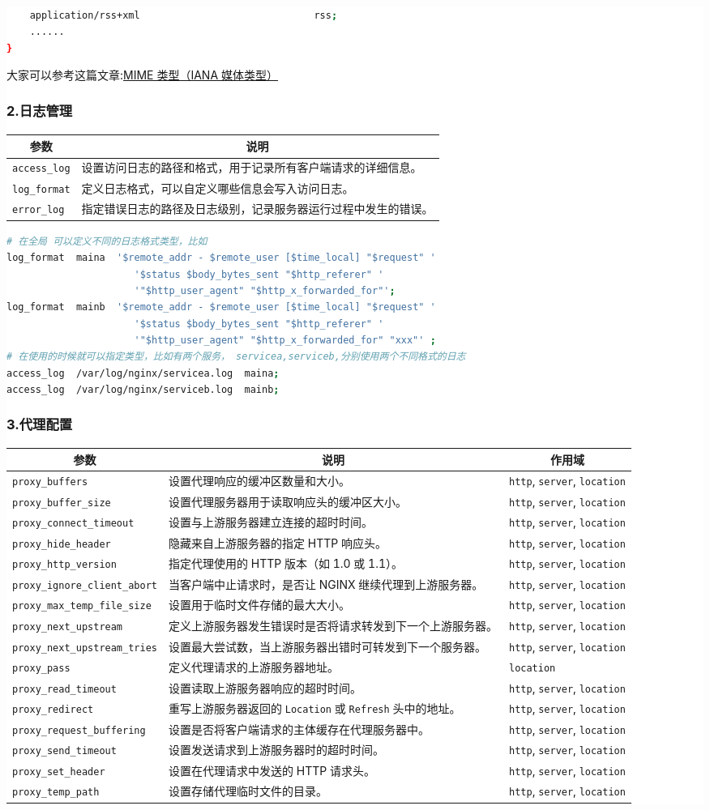 ``` bash
    application/rss+xml                              rss;
    ......
}
```
大家可以参考这篇文章:[MIME 类型（IANA 媒体类型）](https://developer.mozilla.org/zh-CN/docs/Web/HTTP/Basics_of_HTTP/MIME_types)

### 2.日志管理
| 参数             | 说明                                                   |
|------------------|-------------------------------------------------------|
| `access_log`    | 设置访问日志的路径和格式，用于记录所有客户端请求的详细信息。     |
| `log_format`    | 定义日志格式，可以自定义哪些信息会写入访问日志。               |
| `error_log`     | 指定错误日志的路径及日志级别，记录服务器运行过程中发生的错误。   |

``` bash
# 在全局 可以定义不同的日志格式类型，比如
log_format  maina  '$remote_addr - $remote_user [$time_local] "$request" '
                      '$status $body_bytes_sent "$http_referer" '
                      '"$http_user_agent" "$http_x_forwarded_for"';
log_format  mainb  '$remote_addr - $remote_user [$time_local] "$request" '
                      '$status $body_bytes_sent "$http_referer" '
                      '"$http_user_agent" "$http_x_forwarded_for" "xxx"' ;
# 在使用的时候就可以指定类型，比如有两个服务， servicea,serviceb,分别使用两个不同格式的日志
access_log  /var/log/nginx/servicea.log  maina;
access_log  /var/log/nginx/serviceb.log  mainb;
```

### 3.代理配置

| 参数                     | 说明                     |作用域              |
|--------------------------|----------------------------------------------------------------------|---------------------|
| `proxy_buffers`           | 设置代理响应的缓冲区数量和大小。                                      | `http`, `server`, `location` |
| `proxy_buffer_size`       | 设置代理服务器用于读取响应头的缓冲区大小。                            | `http`, `server`, `location` |
| `proxy_connect_timeout`   | 设置与上游服务器建立连接的超时时间。                                  | `http`, `server`, `location` |
| `proxy_hide_header`       | 隐藏来自上游服务器的指定 HTTP 响应头。                                | `http`, `server`, `location` |
| `proxy_http_version`      | 指定代理使用的 HTTP 版本（如 1.0 或 1.1）。                           | `http`, `server`, `location` |
| `proxy_ignore_client_abort`| 当客户端中止请求时，是否让 NGINX 继续代理到上游服务器。               | `http`, `server`, `location` |
| `proxy_max_temp_file_size` | 设置用于临时文件存储的最大大小。                                      | `http`, `server`, `location` |
| `proxy_next_upstream`     | 定义上游服务器发生错误时是否将请求转发到下一个上游服务器。             | `http`, `server`, `location` |
| `proxy_next_upstream_tries`| 设置最大尝试数，当上游服务器出错时可转发到下一个服务器。              | `http`, `server`, `location` |
| `proxy_pass`              | 定义代理请求的上游服务器地址。                                        | `location`           |
| `proxy_read_timeout`      | 设置读取上游服务器响应的超时时间。                                    | `http`, `server`, `location` |
| `proxy_redirect`          | 重写上游服务器返回的 `Location` 或 `Refresh` 头中的地址。             | `http`, `server`, `location` |
| `proxy_request_buffering` | 设置是否将客户端请求的主体缓存在代理服务器中。                        | `http`, `server`, `location` |
| `proxy_send_timeout`      | 设置发送请求到上游服务器时的超时时间。                                | `http`, `server`, `location` |
| `proxy_set_header`        | 设置在代理请求中发送的 HTTP 请求头。                                  | `http`, `server`, `location` |
| `proxy_temp_path`         | 设置存储代理临时文件的目录。                                          | `http`, `server`, `location`   |
